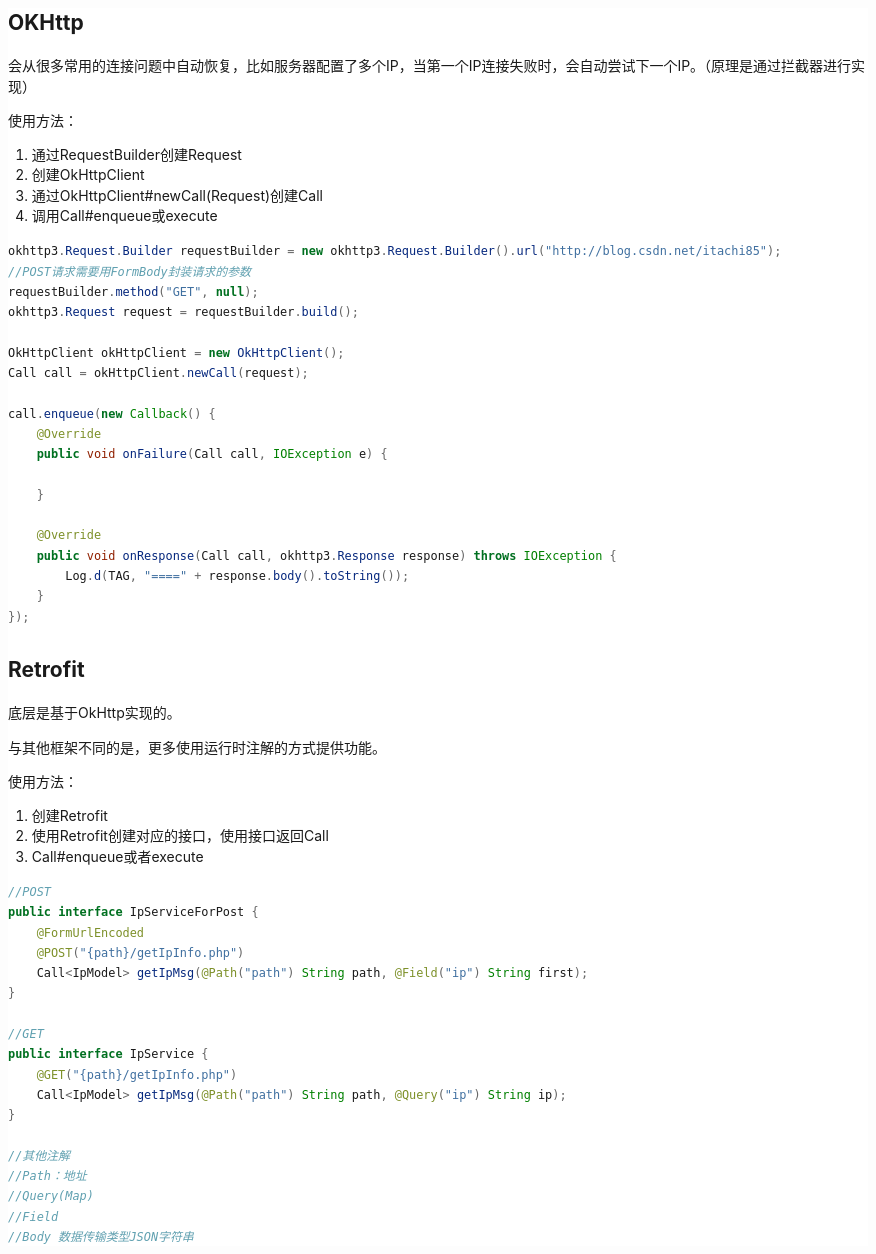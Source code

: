 

## OKHttp

会从很多常用的连接问题中自动恢复，比如服务器配置了多个IP，当第一个IP连接失败时，会自动尝试下一个IP。（原理是通过拦截器进行实现）

使用方法：

1.  通过RequestBuilder创建Request
2.  创建OkHttpClient
3.  通过OkHttpClient#newCall(Request)创建Call
4.  调用Call#enqueue或execute

```java
okhttp3.Request.Builder requestBuilder = new okhttp3.Request.Builder().url("http://blog.csdn.net/itachi85");
//POST请求需要用FormBody封装请求的参数
requestBuilder.method("GET", null);
okhttp3.Request request = requestBuilder.build();

OkHttpClient okHttpClient = new OkHttpClient();
Call call = okHttpClient.newCall(request);

call.enqueue(new Callback() {
    @Override
    public void onFailure(Call call, IOException e) {

    }

    @Override
    public void onResponse(Call call, okhttp3.Response response) throws IOException {
        Log.d(TAG, "====" + response.body().toString());
    }
});
```

## Retrofit

底层是基于OkHttp实现的。

与其他框架不同的是，更多使用运行时注解的方式提供功能。

使用方法：

1.  创建Retrofit
2.  使用Retrofit创建对应的接口，使用接口返回Call
3.  Call#enqueue或者execute

```java
//POST
public interface IpServiceForPost {
    @FormUrlEncoded
    @POST("{path}/getIpInfo.php")
    Call<IpModel> getIpMsg(@Path("path") String path, @Field("ip") String first);
}

//GET
public interface IpService {
    @GET("{path}/getIpInfo.php")
    Call<IpModel> getIpMsg(@Path("path") String path, @Query("ip") String ip);
}

//其他注解
//Path：地址
//Query(Map)
//Field
//Body 数据传输类型JSON字符串
```